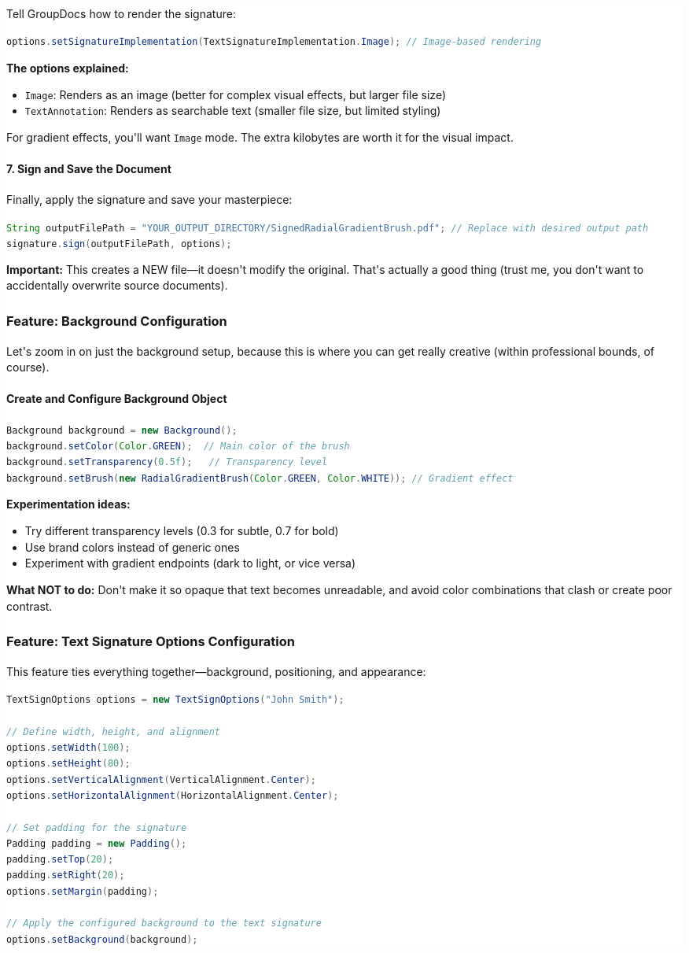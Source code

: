 Tell GroupDocs how to render the signature:

```java
options.setSignatureImplementation(TextSignatureImplementation.Image); // Image-based rendering
```

**The options explained:**
- `Image`: Renders as an image (better for complex visual effects, but larger file size)
- `TextAnnotation`: Renders as searchable text (smaller file size, but limited styling)

For gradient effects, you'll want `Image` mode. The extra kilobytes are worth it for the visual impact.

#### 7. Sign and Save the Document

Finally, apply the signature and save your masterpiece:

```java
String outputFilePath = "YOUR_OUTPUT_DIRECTORY/SignedRadialGradientBrush.pdf"; // Replace with desired output path
signature.sign(outputFilePath, options);
```

**Important:** This creates a NEW file—it doesn't modify the original. That's actually a good thing (trust me, you don't want to accidentally overwrite source documents).

### Feature: Background Configuration

Let's zoom in on just the background setup, because this is where you can get really creative (within professional bounds, of course).

#### Create and Configure Background Object

```java
Background background = new Background();
background.setColor(Color.GREEN);  // Main color of the brush
background.setTransparency(0.5f);   // Transparency level
background.setBrush(new RadialGradientBrush(Color.GREEN, Color.WHITE)); // Gradient effect
```

**Experimentation ideas:**
- Try different transparency levels (0.3 for subtle, 0.7 for bold)
- Use brand colors instead of generic ones
- Experiment with gradient endpoints (dark to light, or vice versa)

**What NOT to do:** Don't make it so opaque that text becomes unreadable, and avoid color combinations that clash or create poor contrast.

### Feature: Text Signature Options Configuration

This feature ties everything together—background, positioning, and appearance:

```java
TextSignOptions options = new TextSignOptions("John Smith");

// Define width, height, and alignment
options.setWidth(100);
options.setHeight(80);
options.setVerticalAlignment(VerticalAlignment.Center);
options.setHorizontalAlignment(HorizontalAlignment.Center);

// Set padding for the signature
Padding padding = new Padding();
padding.setTop(20);
padding.setRight(20);
options.setMargin(padding);

// Apply the configured background to the text signature
options.setBackground(background);
```
